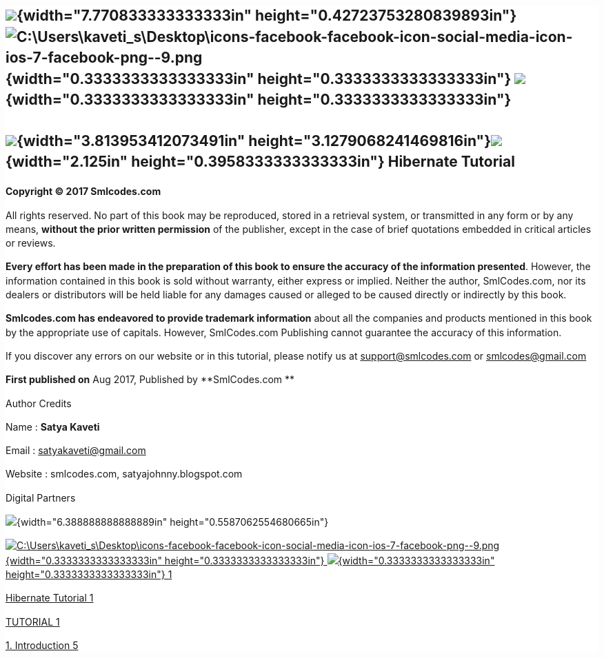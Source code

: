 ![](media/image1.png){width="7.770833333333333in" height="0.42723753280839893in"}![C:\\Users\\kaveti\_s\\Desktop\\icons-facebook-facebook-icon-social-media-icon-ios-7-facebook-png\--9.png](media/image7.png){width="0.3333333333333333in" height="0.3333333333333333in"} ![](media/image8.png){width="0.3333333333333333in" height="0.3333333333333333in"}
------------------------------------------------------------------------------------------------------------------------------------------------------------------------------------------------------------------------------------------------------------------------------------------------------------------------------------------------------------

![](media/image9.png){width="3.813953412073491in" height="3.1279068241469816in"}![](media/image11.jpeg){width="2.125in" height="0.3958333333333333in"} Hibernate Tutorial
-------------------------------------------------------------------------------------------------------------------------------------------------------------------------

**Copyright © 2017 Smlcodes.com**

All rights reserved. No part of this book may be reproduced, stored in a
retrieval system, or transmitted in any form or by any means, **without
the prior written permission** of the publisher, except in the case of
brief quotations embedded in critical articles or reviews.

**Every effort has been made in the preparation of this book to ensure
the accuracy of the information presented**. However, the information
contained in this book is sold without warranty, either express or
implied. Neither the author, SmlCodes.com, nor its dealers or
distributors will be held liable for any damages caused or alleged to be
caused directly or indirectly by this book.

**Smlcodes.com has endeavored to provide trademark information** about
all the companies and products mentioned in this book by the appropriate
use of capitals. However, SmlCodes.com Publishing cannot guarantee the
accuracy of this information.

If you discover any errors on our website or in this tutorial, please
notify us at <support@smlcodes.com> or <smlcodes@gmail.com>

**First published on** Aug 2017, Published by **SmlCodes.com **

Author Credits

Name : **Satya Kaveti**

Email : <satyakaveti@gmail.com>

Website : smlcodes.com, satyajohnny.blogspot.com

Digital Partners

![](media/image12.png){width="6.388888888888889in"
height="0.5587062554680665in"}

[![C:\\Users\\kaveti\_s\\Desktop\\icons-facebook-facebook-icon-social-media-icon-ios-7-facebook-png\--9.png](media/image7.png){width="0.3333333333333333in"
height="0.3333333333333333in"}
![](media/image8.png){width="0.3333333333333333in"
height="0.3333333333333333in"}
1](#cuserskaveti_sdesktopicons-facebook-facebook-icon-social-media-icon-ios-7-facebook-png--9.png)

[Hibernate Tutorial 1](#hibernate-tutorial)

[TUTORIAL
1](file:///E:\Users\kaveti_s.ITLINFOSYS\Desktop\Hibernate%20Tutorial%20PDF.docx#_Toc491771290)

[1. Introduction 5](#introduction)
